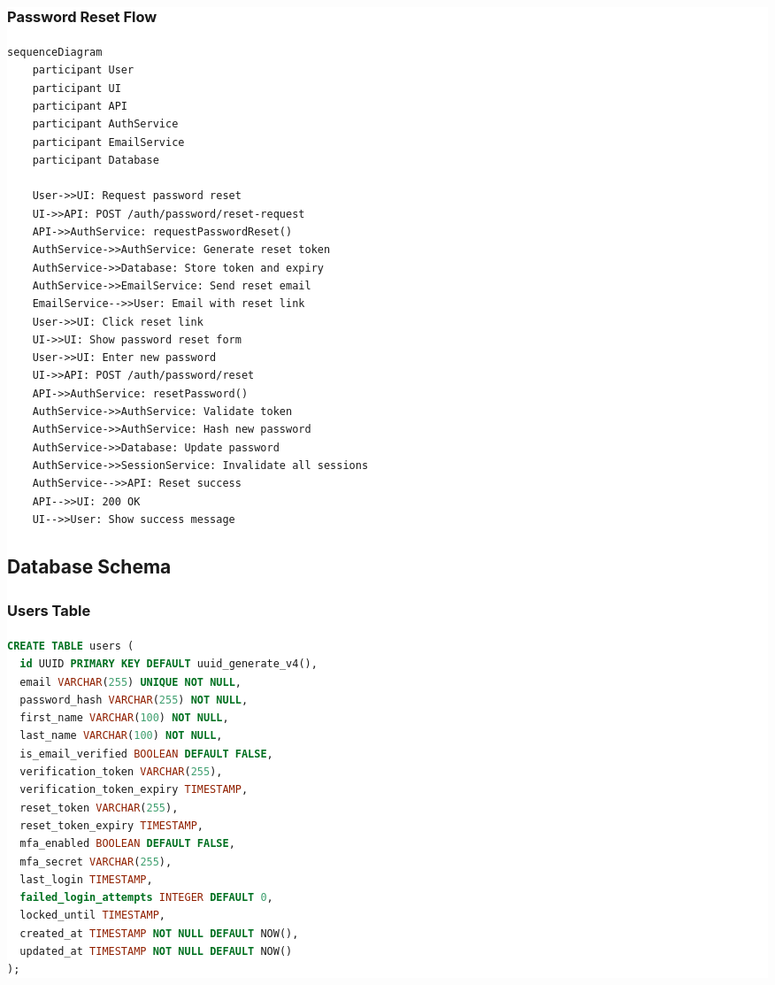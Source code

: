 ### Password Reset Flow

```mermaid
sequenceDiagram
    participant User
    participant UI
    participant API
    participant AuthService
    participant EmailService
    participant Database
    
    User->>UI: Request password reset
    UI->>API: POST /auth/password/reset-request
    API->>AuthService: requestPasswordReset()
    AuthService->>AuthService: Generate reset token
    AuthService->>Database: Store token and expiry
    AuthService->>EmailService: Send reset email
    EmailService-->>User: Email with reset link
    User->>UI: Click reset link
    UI->>UI: Show password reset form
    User->>UI: Enter new password
    UI->>API: POST /auth/password/reset
    API->>AuthService: resetPassword()
    AuthService->>AuthService: Validate token
    AuthService->>AuthService: Hash new password
    AuthService->>Database: Update password
    AuthService->>SessionService: Invalidate all sessions
    AuthService-->>API: Reset success
    API-->>UI: 200 OK
    UI-->>User: Show success message
```

## Database Schema

### Users Table

```sql
CREATE TABLE users (
  id UUID PRIMARY KEY DEFAULT uuid_generate_v4(),
  email VARCHAR(255) UNIQUE NOT NULL,
  password_hash VARCHAR(255) NOT NULL,
  first_name VARCHAR(100) NOT NULL,
  last_name VARCHAR(100) NOT NULL,
  is_email_verified BOOLEAN DEFAULT FALSE,
  verification_token VARCHAR(255),
  verification_token_expiry TIMESTAMP,
  reset_token VARCHAR(255),
  reset_token_expiry TIMESTAMP,
  mfa_enabled BOOLEAN DEFAULT FALSE,
  mfa_secret VARCHAR(255),
  last_login TIMESTAMP,
  failed_login_attempts INTEGER DEFAULT 0,
  locked_until TIMESTAMP,
  created_at TIMESTAMP NOT NULL DEFAULT NOW(),
  updated_at TIMESTAMP NOT NULL DEFAULT NOW()
);
```
